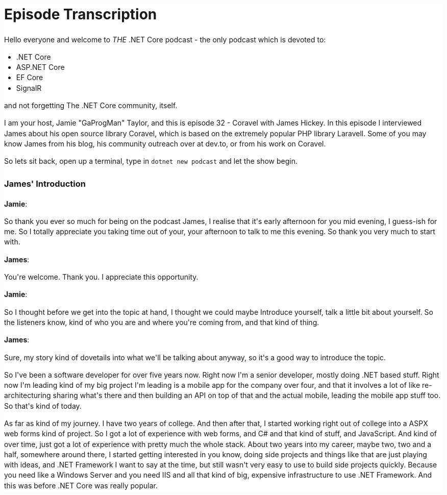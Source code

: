 # Episode Transcription

Hello everyone and welcome to _THE_ .NET Core podcast - the only podcast which is devoted to:

- .NET Core
- ASP.NET Core
- EF Core
- SignalR

and not forgetting The .NET Core community, itself.

I am your host, Jamie "GaProgMan" Taylor, and this is episode 32 - Coravel with James Hickey. In this episode I interviewed James about his open source library Coravel, which is based on the extremely popular PHP library Laravell. Some of you may know James from his blog, his community outreach over at dev.to, or from his work on Coravel.

So lets sit back, open up a terminal, type in `dotnet new podcast` and let the show begin.

### James' Introduction

**Jamie**:
  
So thank you ever so much for being on the podcast James, I realise that it's early afternoon for you mid evening, I guess-ish for me. So I totally appreciate you taking time out of your, your afternoon to talk to me this evening. So thank you very much to start with.

**James**:

You're welcome. Thank you. I appreciate this opportunity.

**Jamie**:
  
So I thought before we get into the topic at hand, I thought we could maybe Introduce yourself, talk a little bit about yourself. So the listeners know, kind of who you are and where you're coming from, and that kind of thing.

**James**:

Sure, my story kind of dovetails into what we'll be talking about anyway, so it's a good way to introduce the topic.

So I've been a software developer for over five years now. Right now I'm a senior developer, mostly doing .NET based stuff. Right now I'm leading kind of my big project I'm leading is a mobile app for the company over four, and that it involves a lot of like re-architecturing sharing what's there and then building an API on top of that and the actual mobile, leading the mobile app stuff too. So that's kind of today.

As far as kind of my journey. I have two years of college. And then after that, I started working right out of college into a ASPX web forms kind of project. So I got a lot of experience with web forms, and C# and that kind of stuff, and JavaScript. And kind of over time, just got a lot of experience with pretty much the whole stack. About two years into my career, maybe two, two and a half, somewhere around there, I started getting interested in you know, doing side projects and things like that are just playing with ideas, and .NET Framework I want to say at the time, but still wasn't very easy to use to build side projects quickly. Because you need like a Windows Server and you need IIS and all that kind of big, expensive infrastructure to use .NET Framework. And this was before .NET Core was really popular.
